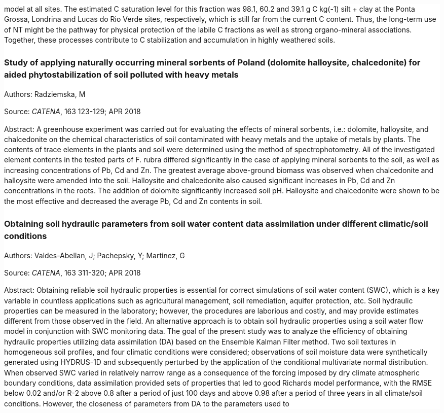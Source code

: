 model at all sites. The estimated C saturation level for this fraction
was 98.1, 60.2 and 39.1 g C kg(-1) silt + clay at the Ponta Grossa,
Londrina and Lucas do Rio Verde sites, respectively, which is still far
from the current C content. Thus, the long-term use of NT might be the
pathway for physical protection of the labile C fractions as well as
strong organo-mineral associations. Together, these processes contribute
to C stabilization and accumulation in highly weathered soils.

### Study of applying naturally occurring mineral sorbents of Poland (dolomite halloysite, chalcedonite) for aided phytostabilization of soil polluted with heavy metals

Authors:
Radziemska, M

Source:
*CATENA*, 163 123-129; APR 2018 

Abstract:
A greenhouse experiment was carried out for evaluating the effects of
mineral sorbents, i.e.: dolomite, halloysite, and chalcedonite on the
chemical characteristics of soil contaminated with heavy metals and the
uptake of metals by plants. The contents of trace elements in the plants
and soil were determined using the method of spectrophotometry. All of
the investigated element contents in the tested parts of F. rubra
differed significantly in the case of applying mineral sorbents to the
soil, as well as increasing concentrations of Pb, Cd and Zn. The
greatest average above-ground biomass was observed when chalcedonite and
halloysite were amended into the soil. Halloysite and chalcedonite also
caused significant increases in Pb, Cd and Zn concentrations in the
roots. The addition of dolomite significantly increased soil pH.
Halloysite and chalcedonite were shown to be the most effective and
decreased the average Pb, Cd and Zn contents in soil.

### Obtaining soil hydraulic parameters from soil water content data assimilation under different climatic/soil conditions

Authors:
Valdes-Abellan, J; Pachepsky, Y; Martinez, G

Source:
*CATENA*, 163 311-320; APR 2018 

Abstract:
Obtaining reliable soil hydraulic properties is essential for correct
simulations of soil water content (SWC), which is a key variable in
countless applications such as agricultural management, soil
remediation, aquifer protection, etc. Soil hydraulic properties can be
measured in the laboratory; however, the procedures are laborious and
costly, and may provide estimates different from those observed in the
field. An alternative approach is to obtain soil hydraulic properties
using a soil water flow model in conjunction with SWC monitoring data.
The goal of the present study was to analyze the efficiency of obtaining
hydraulic properties utilizing data assimilation (DA) based on the
Ensemble Kalman Filter method. Two soil textures in homogeneous soil
profiles, and four climatic conditions were considered; observations of
soil moisture data were synthetically generated using HYDRUS-1D and
subsequently perturbed by the application of the conditional
multivariate normal distribution. When observed SWC varied in relatively
narrow range as a consequence of the forcing imposed by dry climate
atmospheric boundary conditions, data assimilation provided sets of
properties that led to good Richards model performance, with the RMSE
below 0.02 and/or R-2 above 0.8 after a period of just 100 days and
above 0.98 after a period of three years in all climate/soil conditions.
However, the closeness of parameters from DA to the parameters used to